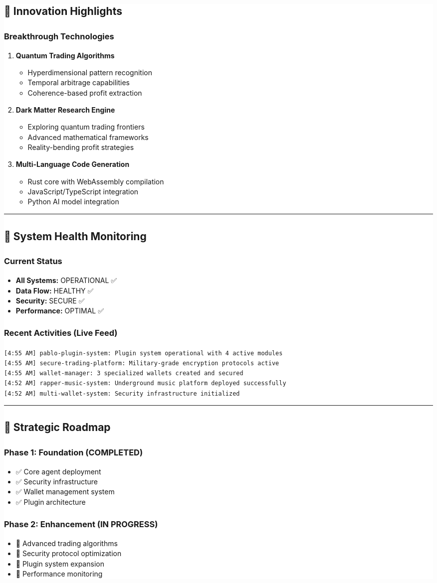 ## 🌟 Innovation Highlights

### **Breakthrough Technologies**
1. **Quantum Trading Algorithms**
   - Hyperdimensional pattern recognition
   - Temporal arbitrage capabilities
   - Coherence-based profit extraction

2. **Dark Matter Research Engine**
   - Exploring quantum trading frontiers
   - Advanced mathematical frameworks
   - Reality-bending profit strategies

3. **Multi-Language Code Generation**
   - Rust core with WebAssembly compilation
   - JavaScript/TypeScript integration
   - Python AI model integration

---

## 🚨 System Health Monitoring

### **Current Status**
- **All Systems:** OPERATIONAL ✅
- **Data Flow:** HEALTHY ✅
- **Security:** SECURE ✅
- **Performance:** OPTIMAL ✅

### **Recent Activities (Live Feed)**
```
[4:55 AM] pablo-plugin-system: Plugin system operational with 4 active modules
[4:55 AM] secure-trading-platform: Military-grade encryption protocols active
[4:55 AM] wallet-manager: 3 specialized wallets created and secured
[4:52 AM] rapper-music-system: Underground music platform deployed successfully
[4:52 AM] multi-wallet-system: Security infrastructure initialized
```

---

## 🎯 Strategic Roadmap

### **Phase 1: Foundation (COMPLETED)**
- ✅ Core agent deployment
- ✅ Security infrastructure
- ✅ Wallet management system
- ✅ Plugin architecture

### **Phase 2: Enhancement (IN PROGRESS)**
- 🔄 Advanced trading algorithms
- 🔄 Security protocol optimization
- 🔄 Plugin system expansion
- 🔄 Performance monitoring
